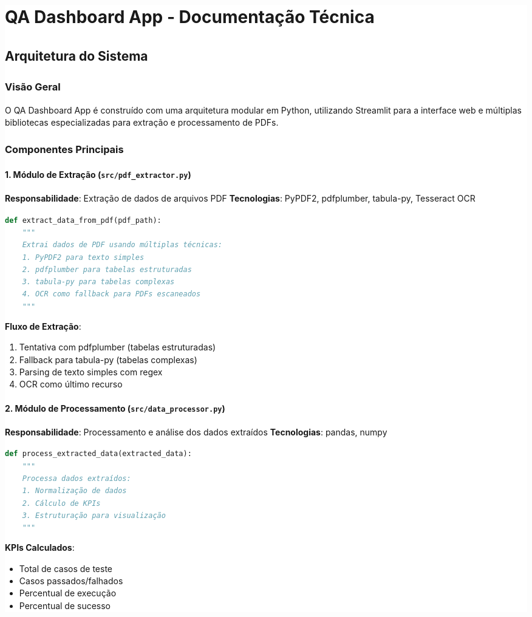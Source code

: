 # QA Dashboard App - Documentação Técnica

## Arquitetura do Sistema

### Visão Geral
O QA Dashboard App é construído com uma arquitetura modular em Python, utilizando Streamlit para a interface web e múltiplas bibliotecas especializadas para extração e processamento de PDFs.

### Componentes Principais

#### 1. Módulo de Extração (`src/pdf_extractor.py`)
**Responsabilidade**: Extração de dados de arquivos PDF
**Tecnologias**: PyPDF2, pdfplumber, tabula-py, Tesseract OCR

```python
def extract_data_from_pdf(pdf_path):
    """
    Extrai dados de PDF usando múltiplas técnicas:
    1. PyPDF2 para texto simples
    2. pdfplumber para tabelas estruturadas
    3. tabula-py para tabelas complexas
    4. OCR como fallback para PDFs escaneados
    """
```

**Fluxo de Extração**:
1. Tentativa com pdfplumber (tabelas estruturadas)
2. Fallback para tabula-py (tabelas complexas)
3. Parsing de texto simples com regex
4. OCR como último recurso

#### 2. Módulo de Processamento (`src/data_processor.py`)
**Responsabilidade**: Processamento e análise dos dados extraídos
**Tecnologias**: pandas, numpy

```python
def process_extracted_data(extracted_data):
    """
    Processa dados extraídos:
    1. Normalização de dados
    2. Cálculo de KPIs
    3. Estruturação para visualização
    """
```

**KPIs Calculados**:
- Total de casos de teste
- Casos passados/falhados
- Percentual de execução
- Percentual de sucesso
